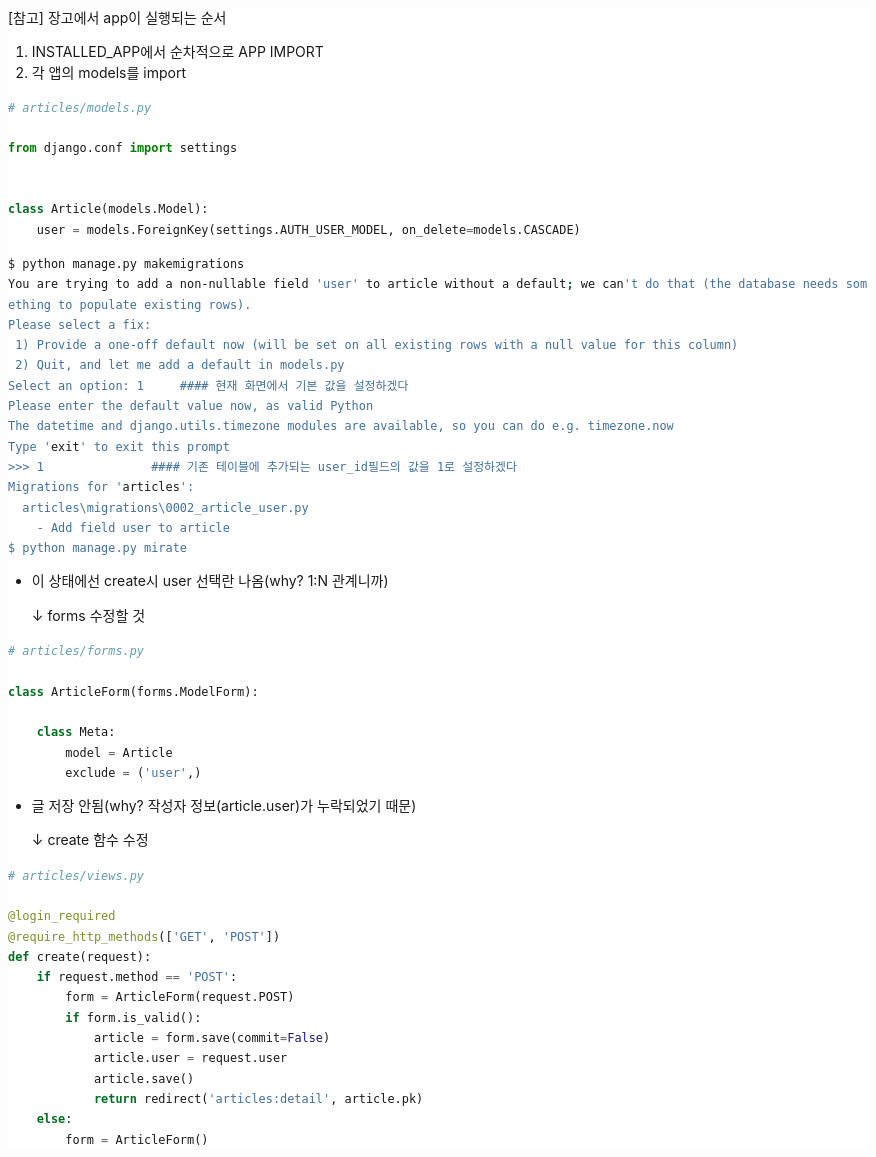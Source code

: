 

[참고] 장고에서 app이 실행되는 순서

1. INSTALLED_APP에서 순차적으로 APP IMPORT
2. 각 앱의 models를 import



```python
# articles/models.py

from django.conf import settings


class Article(models.Model):
    user = models.ForeignKey(settings.AUTH_USER_MODEL, on_delete=models.CASCADE)
```

```bash
$ python manage.py makemigrations
You are trying to add a non-nullable field 'user' to article without a default; we can't do that (the database needs something to populate existing rows).
Please select a fix:
 1) Provide a one-off default now (will be set on all existing rows with a null value for this column)
 2) Quit, and let me add a default in models.py
Select an option: 1		#### 현재 화면에서 기본 값을 설정하겠다
Please enter the default value now, as valid Python
The datetime and django.utils.timezone modules are available, so you can do e.g. timezone.now
Type 'exit' to exit this prompt
>>> 1				#### 기존 테이블에 추가되는 user_id필드의 값을 1로 설정하겠다
Migrations for 'articles':
  articles\migrations\0002_article_user.py
    - Add field user to article
$ python manage.py mirate
```

- 이 상태에선 create시 user 선택란 나옴(why? 1:N 관계니까)

  ↓ forms 수정할 것

```python
# articles/forms.py

class ArticleForm(forms.ModelForm):

    class Meta:
        model = Article
        exclude = ('user',)
```

- 글 저장 안됨(why? 작성자 정보(article.user)가 누락되었기 때문)

  ↓ create 함수 수정

```python
# articles/views.py

@login_required
@require_http_methods(['GET', 'POST'])
def create(request):
    if request.method == 'POST':
        form = ArticleForm(request.POST)
        if form.is_valid():
            article = form.save(commit=False)
            article.user = request.user
            article.save()
            return redirect('articles:detail', article.pk)
    else:
        form = ArticleForm()
```